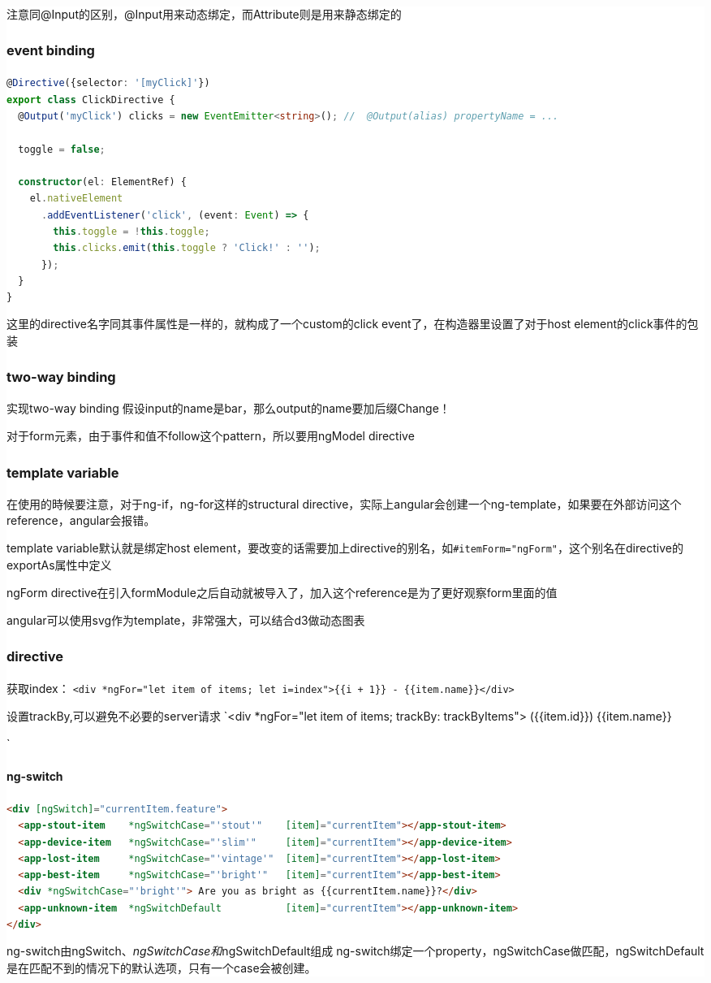 注意同@Input的区别，@Input用来动态绑定，而Attribute则是用来静态绑定的

### event binding
```ts
@Directive({selector: '[myClick]'})
export class ClickDirective {
  @Output('myClick') clicks = new EventEmitter<string>(); //  @Output(alias) propertyName = ...

  toggle = false;

  constructor(el: ElementRef) {
    el.nativeElement
      .addEventListener('click', (event: Event) => {
        this.toggle = !this.toggle;
        this.clicks.emit(this.toggle ? 'Click!' : '');
      });
  }
}
```
这里的directive名字同其事件属性是一样的，就构成了一个custom的click event了，在构造器里设置了对于host element的click事件的包装

### two-way binding

实现two-way binding 假设input的name是bar，那么output的name要加后缀Change！

对于form元素，由于事件和值不follow这个pattern，所以要用ngModel directive

### template variable
在使用的時候要注意，对于ng-if，ng-for这样的structural directive，实际上angular会创建一个ng-template，如果要在外部访问这个reference，angular会报错。

 template variable默认就是绑定host element，要改变的话需要加上directive的别名，如`#itemForm="ngForm"`，这个别名在directive的exportAs属性中定义

 ngForm directive在引入formModule之后自动就被导入了，加入这个reference是为了更好观察form里面的值

angular可以使用svg作为template，非常强大，可以结合d3做动态图表

### directive
获取index：
`<div *ngFor="let item of items; let i=index">{{i + 1}} - {{item.name}}</div>`

设置trackBy,可以避免不必要的server请求
`<div *ngFor="let item of items; trackBy: trackByItems">
  ({{item.id}}) {{item.name}}
</div>`

#### ng-switch
```html
<div [ngSwitch]="currentItem.feature">
  <app-stout-item    *ngSwitchCase="'stout'"    [item]="currentItem"></app-stout-item>
  <app-device-item   *ngSwitchCase="'slim'"     [item]="currentItem"></app-device-item>
  <app-lost-item     *ngSwitchCase="'vintage'"  [item]="currentItem"></app-lost-item>
  <app-best-item     *ngSwitchCase="'bright'"   [item]="currentItem"></app-best-item>
  <div *ngSwitchCase="'bright'"> Are you as bright as {{currentItem.name}}?</div>
  <app-unknown-item  *ngSwitchDefault           [item]="currentItem"></app-unknown-item>
</div>
```
ng-switch由ngSwitch、*ngSwitchCase和*ngSwitchDefault组成
ng-switch绑定一个property，ngSwitchCase做匹配，ngSwitchDefault是在匹配不到的情况下的默认选项，只有一个case会被创建。
